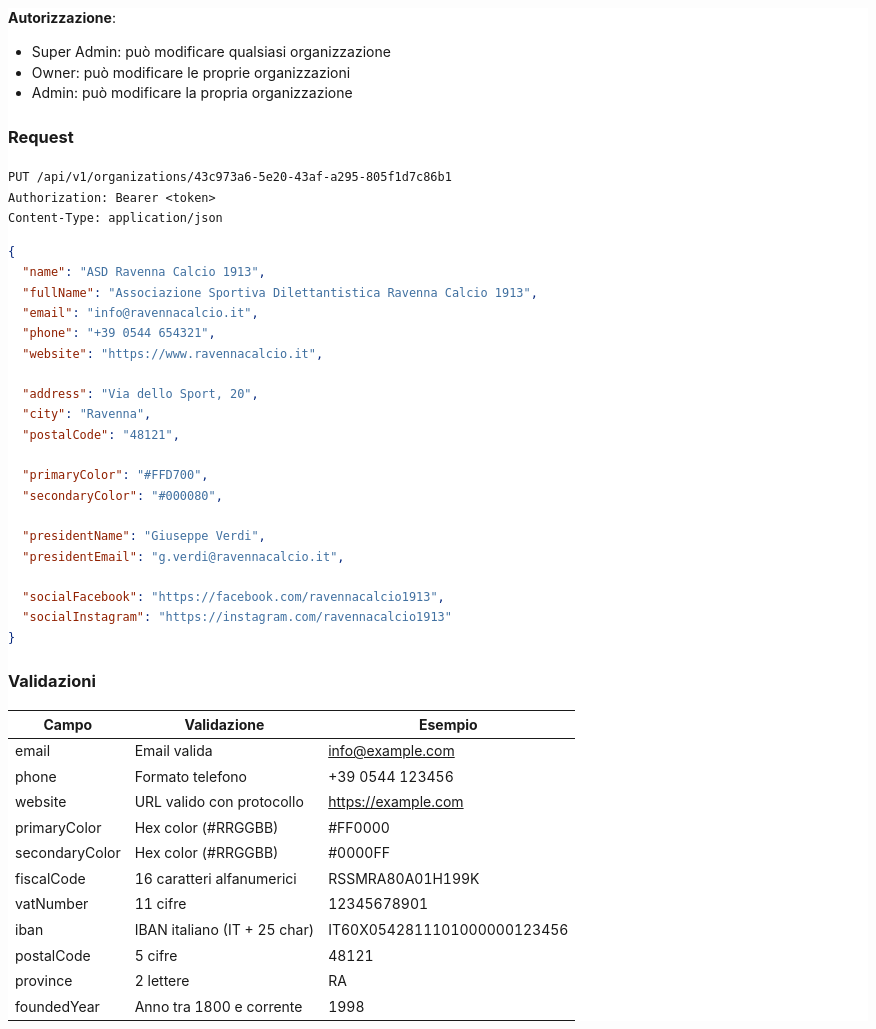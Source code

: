 **Autorizzazione**:
- Super Admin: può modificare qualsiasi organizzazione
- Owner: può modificare le proprie organizzazioni
- Admin: può modificare la propria organizzazione

### Request

```http
PUT /api/v1/organizations/43c973a6-5e20-43af-a295-805f1d7c86b1
Authorization: Bearer <token>
Content-Type: application/json
```

```json
{
  "name": "ASD Ravenna Calcio 1913",
  "fullName": "Associazione Sportiva Dilettantistica Ravenna Calcio 1913",
  "email": "info@ravennacalcio.it",
  "phone": "+39 0544 654321",
  "website": "https://www.ravennacalcio.it",
  
  "address": "Via dello Sport, 20",
  "city": "Ravenna", 
  "postalCode": "48121",
  
  "primaryColor": "#FFD700",
  "secondaryColor": "#000080",
  
  "presidentName": "Giuseppe Verdi",
  "presidentEmail": "g.verdi@ravennacalcio.it",
  
  "socialFacebook": "https://facebook.com/ravennacalcio1913",
  "socialInstagram": "https://instagram.com/ravennacalcio1913"
}
```

### Validazioni

| Campo | Validazione | Esempio |
|-------|------------|---------|
| email | Email valida | info@example.com |
| phone | Formato telefono | +39 0544 123456 |
| website | URL valido con protocollo | https://example.com |
| primaryColor | Hex color (#RRGGBB) | #FF0000 |
| secondaryColor | Hex color (#RRGGBB) | #0000FF |
| fiscalCode | 16 caratteri alfanumerici | RSSMRA80A01H199K |
| vatNumber | 11 cifre | 12345678901 |
| iban | IBAN italiano (IT + 25 char) | IT60X0542811101000000123456 |
| postalCode | 5 cifre | 48121 |
| province | 2 lettere | RA |
| foundedYear | Anno tra 1800 e corrente | 1998 |

